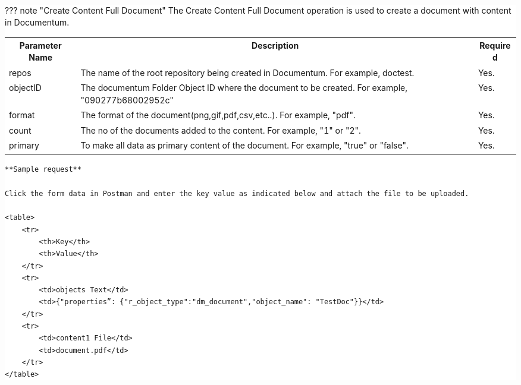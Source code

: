 ??? note "Create Content Full Document"
    The Create Content Full Document operation is used to create a document with content in Documentum.
    <table>
        <tr>
            <th>Parameter Name</th>
            <th>Description</th>
            <th>Required</th>
        </tr>
        <tr>
            <td>repos</td>
            <td>The name of the root repository being created in Documentum. For example, doctest.</td>
            <td>Yes.</td>
        </tr>
        <tr>
            <td>objectID</td>
            <td>The documentum Folder Object ID where the document to be created. For example, "090277b68002952c"</td>
            <td>Yes.</td>
        </tr>
        <tr>
            <td>format</td>
            <td>The format of the document(png,gif,pdf,csv,etc..). For example, "pdf".</td>
            <td>Yes.</td>
        </tr>
        <tr>
            <td>count</td>
            <td>The no of the documents added to the content. For example, "1" or "2".</td>
            <td>Yes.</td>
        </tr>
        <tr>
            <td>primary</td>
            <td>To make all data as primary content of the document. For example, "true" or "false".</td>
            <td>Yes.</td>
        </tr>
    </table>

    **Sample request**
    
    Click the form data in Postman and enter the key value as indicated below and attach the file to be uploaded.
    
    <table>
        <tr>
            <th>Key</th>
            <th>Value</th>
        </tr>
        <tr>
            <td>objects Text</td>
            <td>{"properties”: {"r_object_type":"dm_document","object_name": "TestDoc"}}</td>
        </tr>
        <tr>
            <td>content1 File</td>
            <td>document.pdf</td>
        </tr>
    </table>
